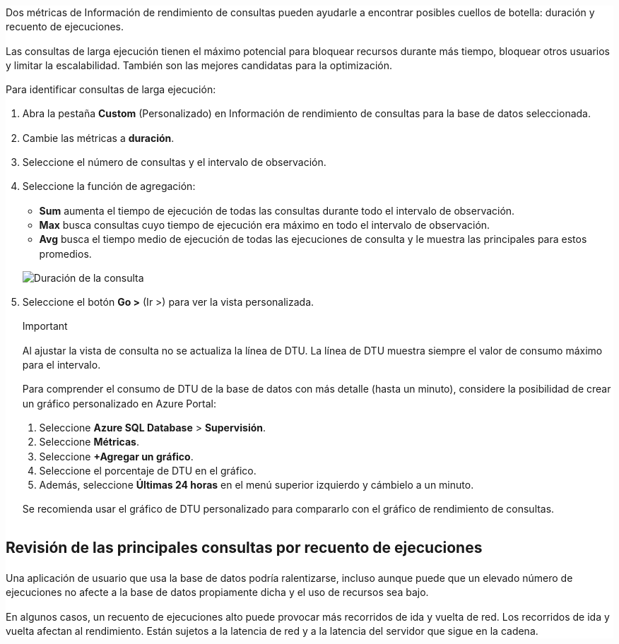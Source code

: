 Dos métricas de Información de rendimiento de consultas pueden ayudarle a encontrar posibles cuellos de botella: duración y recuento de ejecuciones.

Las consultas de larga ejecución tienen el máximo potencial para bloquear recursos durante más tiempo, bloquear otros usuarios y limitar la escalabilidad. También son las mejores candidatas para la optimización.

Para identificar consultas de larga ejecución:

1. Abra la pestaña **Custom** (Personalizado) en Información de rendimiento de consultas para la base de datos seleccionada.
2. Cambie las métricas a **duración**.
3. Seleccione el número de consultas y el intervalo de observación.
4. Seleccione la función de agregación:

   * **Sum** aumenta el tiempo de ejecución de todas las consultas durante todo el intervalo de observación.
   * **Max** busca consultas cuyo tiempo de ejecución era máximo en todo el intervalo de observación.
   * **Avg** busca el tiempo medio de ejecución de todas las ejecuciones de consulta y le muestra las principales para estos promedios.

   ![Duración de la consulta](./media/sql-database-query-performance/top-duration.png)

5. Seleccione el botón **Go >** (Ir >) para ver la vista personalizada.

   > [!IMPORTANT]
   > Al ajustar la vista de consulta no se actualiza la línea de DTU. La línea de DTU muestra siempre el valor de consumo máximo para el intervalo.
   >
   > Para comprender el consumo de DTU de la base de datos con más detalle (hasta un minuto), considere la posibilidad de crear un gráfico personalizado en Azure Portal:
   >
   > 1. Seleccione **Azure SQL Database** > **Supervisión**.
   > 2. Seleccione **Métricas**.
   > 3. Seleccione **+Agregar un gráfico**.
   > 4. Seleccione el porcentaje de DTU en el gráfico.
   > 5. Además, seleccione **Últimas 24 horas** en el menú superior izquierdo y cámbielo a un minuto.
   >
   > Se recomienda usar el gráfico de DTU personalizado para compararlo con el gráfico de rendimiento de consultas.
   >

## <a name="review-top-queries-per-execution-count"></a>Revisión de las principales consultas por recuento de ejecuciones

Una aplicación de usuario que usa la base de datos podría ralentizarse, incluso aunque puede que un elevado número de ejecuciones no afecte a la base de datos propiamente dicha y el uso de recursos sea bajo.

En algunos casos, un recuento de ejecuciones alto puede provocar más recorridos de ida y vuelta de red. Los recorridos de ida y vuelta afectan al rendimiento. Están sujetos a la latencia de red y a la latencia del servidor que sigue en la cadena.
